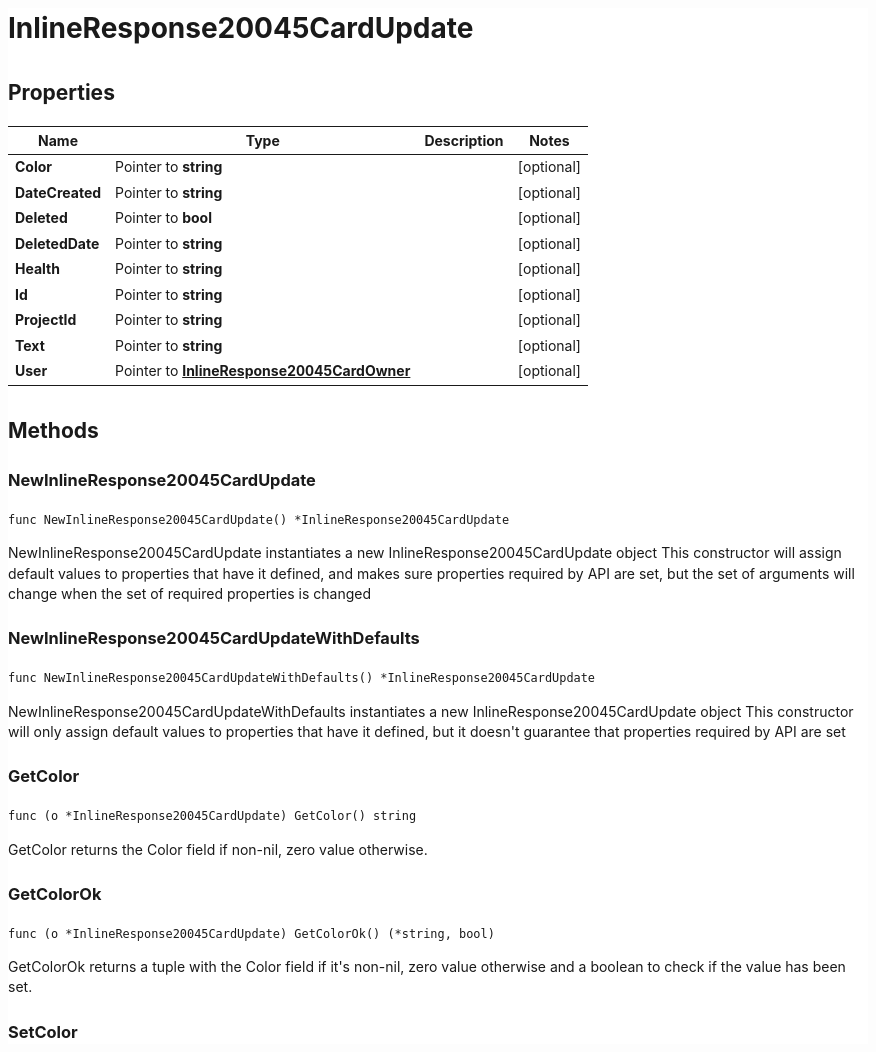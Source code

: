 # InlineResponse20045CardUpdate

## Properties

Name | Type | Description | Notes
------------ | ------------- | ------------- | -------------
**Color** | Pointer to **string** |  | [optional] 
**DateCreated** | Pointer to **string** |  | [optional] 
**Deleted** | Pointer to **bool** |  | [optional] 
**DeletedDate** | Pointer to **string** |  | [optional] 
**Health** | Pointer to **string** |  | [optional] 
**Id** | Pointer to **string** |  | [optional] 
**ProjectId** | Pointer to **string** |  | [optional] 
**Text** | Pointer to **string** |  | [optional] 
**User** | Pointer to [**InlineResponse20045CardOwner**](inline_response_200_45_card_owner.md) |  | [optional] 

## Methods

### NewInlineResponse20045CardUpdate

`func NewInlineResponse20045CardUpdate() *InlineResponse20045CardUpdate`

NewInlineResponse20045CardUpdate instantiates a new InlineResponse20045CardUpdate object
This constructor will assign default values to properties that have it defined,
and makes sure properties required by API are set, but the set of arguments
will change when the set of required properties is changed

### NewInlineResponse20045CardUpdateWithDefaults

`func NewInlineResponse20045CardUpdateWithDefaults() *InlineResponse20045CardUpdate`

NewInlineResponse20045CardUpdateWithDefaults instantiates a new InlineResponse20045CardUpdate object
This constructor will only assign default values to properties that have it defined,
but it doesn't guarantee that properties required by API are set

### GetColor

`func (o *InlineResponse20045CardUpdate) GetColor() string`

GetColor returns the Color field if non-nil, zero value otherwise.

### GetColorOk

`func (o *InlineResponse20045CardUpdate) GetColorOk() (*string, bool)`

GetColorOk returns a tuple with the Color field if it's non-nil, zero value otherwise
and a boolean to check if the value has been set.

### SetColor
